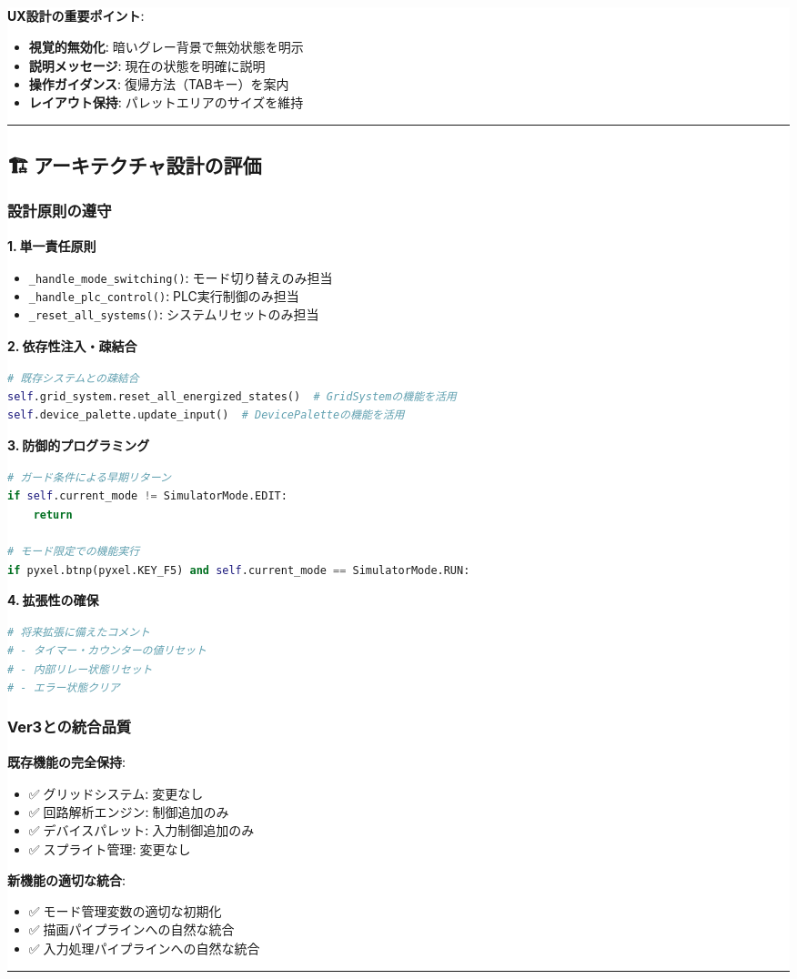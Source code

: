 **UX設計の重要ポイント**:
- **視覚的無効化**: 暗いグレー背景で無効状態を明示
- **説明メッセージ**: 現在の状態を明確に説明
- **操作ガイダンス**: 復帰方法（TABキー）を案内
- **レイアウト保持**: パレットエリアのサイズを維持

---

## 🏗️ **アーキテクチャ設計の評価**

### **設計原則の遵守**

**1. 単一責任原則**
- `_handle_mode_switching()`: モード切り替えのみ担当
- `_handle_plc_control()`: PLC実行制御のみ担当
- `_reset_all_systems()`: システムリセットのみ担当

**2. 依存性注入・疎結合**
```python
# 既存システムとの疎結合
self.grid_system.reset_all_energized_states()  # GridSystemの機能を活用
self.device_palette.update_input()  # DevicePaletteの機能を活用
```

**3. 防御的プログラミング**
```python
# ガード条件による早期リターン
if self.current_mode != SimulatorMode.EDIT:
    return

# モード限定での機能実行
if pyxel.btnp(pyxel.KEY_F5) and self.current_mode == SimulatorMode.RUN:
```

**4. 拡張性の確保**
```python
# 将来拡張に備えたコメント
# - タイマー・カウンターの値リセット
# - 内部リレー状態リセット
# - エラー状態クリア
```

### **Ver3との統合品質**

**既存機能の完全保持**:
- ✅ グリッドシステム: 変更なし
- ✅ 回路解析エンジン: 制御追加のみ
- ✅ デバイスパレット: 入力制御追加のみ
- ✅ スプライト管理: 変更なし

**新機能の適切な統合**:
- ✅ モード管理変数の適切な初期化
- ✅ 描画パイプラインへの自然な統合
- ✅ 入力処理パイプラインへの自然な統合

---